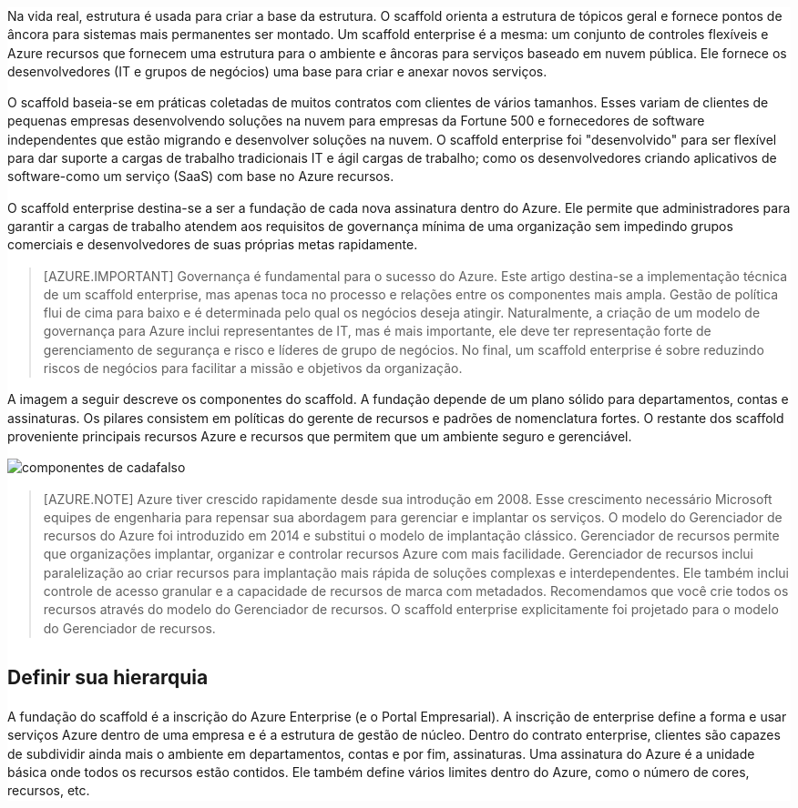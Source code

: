 Na vida real, estrutura é usada para criar a base da estrutura. O scaffold orienta a estrutura de tópicos geral e fornece pontos de âncora para sistemas mais permanentes ser montado. Um scaffold enterprise é a mesma: um conjunto de controles flexíveis e Azure recursos que fornecem uma estrutura para o ambiente e âncoras para serviços baseado em nuvem pública. Ele fornece os desenvolvedores (IT e grupos de negócios) uma base para criar e anexar novos serviços.

O scaffold baseia-se em práticas coletadas de muitos contratos com clientes de vários tamanhos. Esses variam de clientes de pequenas empresas desenvolvendo soluções na nuvem para empresas da Fortune 500 e fornecedores de software independentes que estão migrando e desenvolver soluções na nuvem. O scaffold enterprise foi "desenvolvido" para ser flexível para dar suporte a cargas de trabalho tradicionais IT e ágil cargas de trabalho; como os desenvolvedores criando aplicativos de software-como um serviço (SaaS) com base no Azure recursos.

O scaffold enterprise destina-se a ser a fundação de cada nova assinatura dentro do Azure. Ele permite que administradores para garantir a cargas de trabalho atendem aos requisitos de governança mínima de uma organização sem impedindo grupos comerciais e desenvolvedores de suas próprias metas rapidamente.

> [AZURE.IMPORTANT] Governança é fundamental para o sucesso do Azure. Este artigo destina-se a implementação técnica de um scaffold enterprise, mas apenas toca no processo e relações entre os componentes mais ampla. Gestão de política flui de cima para baixo e é determinada pelo qual os negócios deseja atingir. Naturalmente, a criação de um modelo de governança para Azure inclui representantes de IT, mas é mais importante, ele deve ter representação forte de gerenciamento de segurança e risco e líderes de grupo de negócios. No final, um scaffold enterprise é sobre reduzindo riscos de negócios para facilitar a missão e objetivos da organização.

A imagem a seguir descreve os componentes do scaffold. A fundação depende de um plano sólido para departamentos, contas e assinaturas. Os pilares consistem em políticas do gerente de recursos e padrões de nomenclatura fortes. O restante dos scaffold proveniente principais recursos Azure e recursos que permitem que um ambiente seguro e gerenciável.

![componentes de cadafalso](./media/resource-manager-subscription-governance/components.png)

> [AZURE.NOTE] Azure tiver crescido rapidamente desde sua introdução em 2008. Esse crescimento necessário Microsoft equipes de engenharia para repensar sua abordagem para gerenciar e implantar os serviços. O modelo do Gerenciador de recursos do Azure foi introduzido em 2014 e substitui o modelo de implantação clássico. Gerenciador de recursos permite que organizações implantar, organizar e controlar recursos Azure com mais facilidade. Gerenciador de recursos inclui paralelização ao criar recursos para implantação mais rápida de soluções complexas e interdependentes. Ele também inclui controle de acesso granular e a capacidade de recursos de marca com metadados. Recomendamos que você crie todos os recursos através do modelo do Gerenciador de recursos. O scaffold enterprise explicitamente foi projetado para o modelo do Gerenciador de recursos.

## <a name="define-your-hierarchy"></a>Definir sua hierarquia

A fundação do scaffold é a inscrição do Azure Enterprise (e o Portal Empresarial). A inscrição de enterprise define a forma e usar serviços Azure dentro de uma empresa e é a estrutura de gestão de núcleo. Dentro do contrato enterprise, clientes são capazes de subdividir ainda mais o ambiente em departamentos, contas e por fim, assinaturas. Uma assinatura do Azure é a unidade básica onde todos os recursos estão contidos. Ele também define vários limites dentro do Azure, como o número de cores, recursos, etc.
